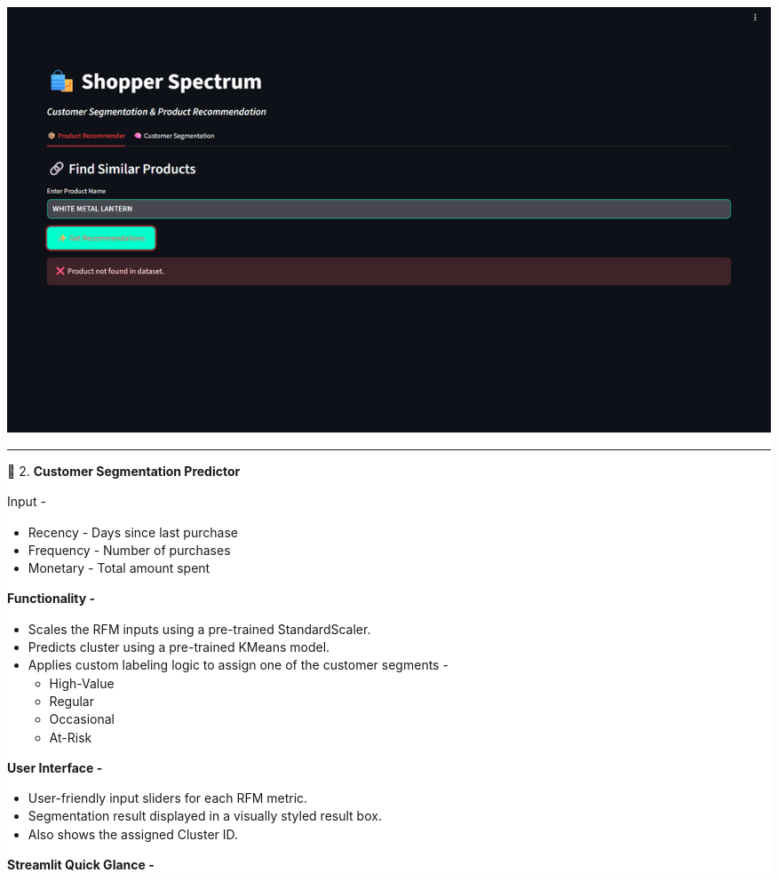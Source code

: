   <img src="Streamlit Images/4.png" alt="Streamlit Dashboard 4" width="1000"/>
</p>

---

🧠 2. **Customer Segmentation Predictor**

Input -
- Recency - Days since last purchase
- Frequency - Number of purchases
- Monetary - Total amount spent

**Functionality -**
- Scales the RFM inputs using a pre-trained StandardScaler.
- Predicts cluster using a pre-trained KMeans model.
- Applies custom labeling logic to assign one of the customer segments -
  - High-Value
  - Regular
  - Occasional
  - At-Risk

**User Interface -**
- User-friendly input sliders for each RFM metric.
- Segmentation result displayed in a visually styled result box.
- Also shows the assigned Cluster ID.

**Streamlit Quick Glance -**

<p align="center">